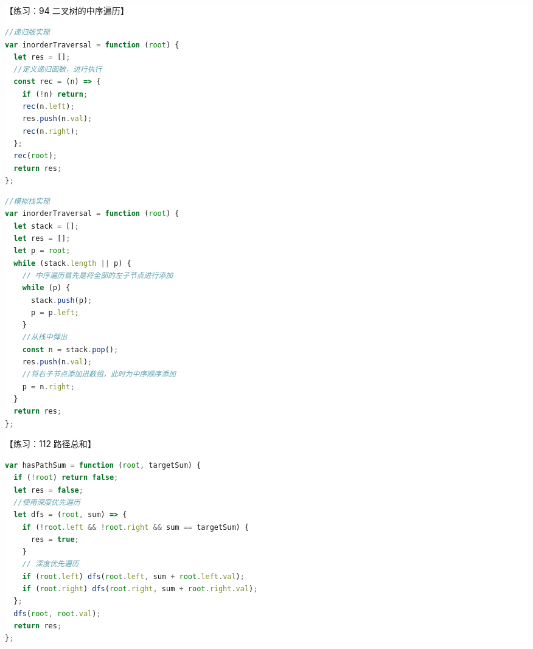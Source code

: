【练习：94 二叉树的中序遍历】

```javascript
//递归版实现
var inorderTraversal = function (root) {
  let res = [];
  //定义递归函数，进行执行
  const rec = (n) => {
    if (!n) return;
    rec(n.left);
    res.push(n.val);
    rec(n.right);
  };
  rec(root);
  return res;
};
```

```javascript
//模拟栈实现
var inorderTraversal = function (root) {
  let stack = [];
  let res = [];
  let p = root;
  while (stack.length || p) {
    // 中序遍历首先是将全部的左子节点进行添加
    while (p) {
      stack.push(p);
      p = p.left;
    }
    //从栈中弹出
    const n = stack.pop();
    res.push(n.val);
    //将右子节点添加进数组，此时为中序顺序添加
    p = n.right;
  }
  return res;
};
```

【练习：112 路径总和】

```javascript
var hasPathSum = function (root, targetSum) {
  if (!root) return false;
  let res = false;
  //使用深度优先遍历
  let dfs = (root, sum) => {
    if (!root.left && !root.right && sum == targetSum) {
      res = true;
    }
    // 深度优先遍历
    if (root.left) dfs(root.left, sum + root.left.val);
    if (root.right) dfs(root.right, sum + root.right.val);
  };
  dfs(root, root.val);
  return res;
};
```
